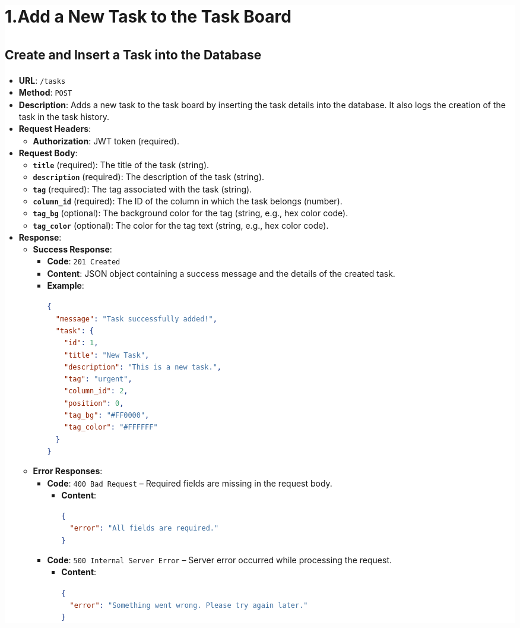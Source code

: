 # 1.Add a New Task to the Task Board

## Create and Insert a Task into the Database

- **URL**: `/tasks`
- **Method**: `POST`
- **Description**: Adds a new task to the task board by inserting the task details into the database. It also logs the creation of the task in the task history.
- **Request Headers**:
  - **Authorization**: JWT token (required).
- **Request Body**:
  - **`title`** (required): The title of the task (string).
  - **`description`** (required): The description of the task (string).
  - **`tag`** (required): The tag associated with the task (string).
  - **`column_id`** (required): The ID of the column in which the task belongs (number).
  - **`tag_bg`** (optional): The background color for the tag (string, e.g., hex color code).
  - **`tag_color`** (optional): The color for the tag text (string, e.g., hex color code).
- **Response**:
  - **Success Response**:
    - **Code**: `201 Created`
    - **Content**: JSON object containing a success message and the details of the created task.
    - **Example**:
      ```json
      {
        "message": "Task successfully added!",
        "task": {
          "id": 1,
          "title": "New Task",
          "description": "This is a new task.",
          "tag": "urgent",
          "column_id": 2,
          "position": 0,
          "tag_bg": "#FF0000",
          "tag_color": "#FFFFFF"
        }
      }
      ```
  - **Error Responses**:
    - **Code**: `400 Bad Request` – Required fields are missing in the request body.
      - **Content**:
        ```json
        {
          "error": "All fields are required."
        }
        ```
    - **Code**: `500 Internal Server Error` – Server error occurred while processing the request.
      - **Content**:
        ```json
        {
          "error": "Something went wrong. Please try again later."
        }
        ```
